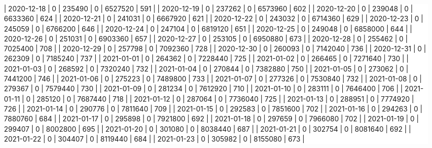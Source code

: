 | 2020-12-18 | 0 | 235490 | 0 | 6527520 | 591 |
| 2020-12-19 | 0 | 237262 | 0 | 6573960 | 602 |
| 2020-12-20 | 0 | 239048 | 0 | 6633360 | 624 |
| 2020-12-21 | 0 | 241031 | 0 | 6667920 | 621 |
| 2020-12-22 | 0 | 243032 | 0 | 6714360 | 629 |
| 2020-12-23 | 0 | 245059 | 0 | 6766200 | 646 |
| 2020-12-24 | 0 | 247104 | 0 | 6819120 | 651 |
| 2020-12-25 | 0 | 249048 | 0 | 6858000 | 644 |
| 2020-12-26 | 0 | 251031 | 0 | 6903360 | 657 |
| 2020-12-27 | 0 | 253105 | 0 | 6950880 | 673 |
| 2020-12-28 | 0 | 255462 | 0 | 7025400 | 708 |
| 2020-12-29 | 0 | 257798 | 0 | 7092360 | 728 |
| 2020-12-30 | 0 | 260093 | 0 | 7142040 | 736 |
| 2020-12-31 | 0 | 262309 | 0 | 7185240 | 737 |
| 2021-01-01 | 0 | 264362 | 0 | 7228440 | 725 |
| 2021-01-02 | 0 | 266465 | 0 | 7271640 | 730 |
| 2021-01-03 | 0 | 268592 | 0 | 7320240 | 732 |
| 2021-01-04 | 0 | 270844 | 0 | 7382880 | 750 |
| 2021-01-05 | 0 | 273062 | 0 | 7441200 | 746 |
| 2021-01-06 | 0 | 275223 | 0 | 7489800 | 733 |
| 2021-01-07 | 0 | 277326 | 0 | 7530840 | 732 |
| 2021-01-08 | 0 | 279367 | 0 | 7579440 | 730 |
| 2021-01-09 | 0 | 281234 | 0 | 7612920 | 710 |
| 2021-01-10 | 0 | 283111 | 0 | 7646400 | 706 |
| 2021-01-11 | 0 | 285120 | 0 | 7687440 | 718 |
| 2021-01-12 | 0 | 287064 | 0 | 7736040 | 725 |
| 2021-01-13 | 0 | 288951 | 0 | 7774920 | 726 |
| 2021-01-14 | 0 | 290776 | 0 | 7811640 | 709 |
| 2021-01-15 | 0 | 292583 | 0 | 7851600 | 702 |
| 2021-01-16 | 0 | 294263 | 0 | 7880760 | 684 |
| 2021-01-17 | 0 | 295898 | 0 | 7921800 | 692 |
| 2021-01-18 | 0 | 297659 | 0 | 7966080 | 702 |
| 2021-01-19 | 0 | 299407 | 0 | 8002800 | 695 |
| 2021-01-20 | 0 | 301080 | 0 | 8038440 | 687 |
| 2021-01-21 | 0 | 302754 | 0 | 8081640 | 692 |
| 2021-01-22 | 0 | 304407 | 0 | 8119440 | 684 |
| 2021-01-23 | 0 | 305982 | 0 | 8155080 | 673 |
